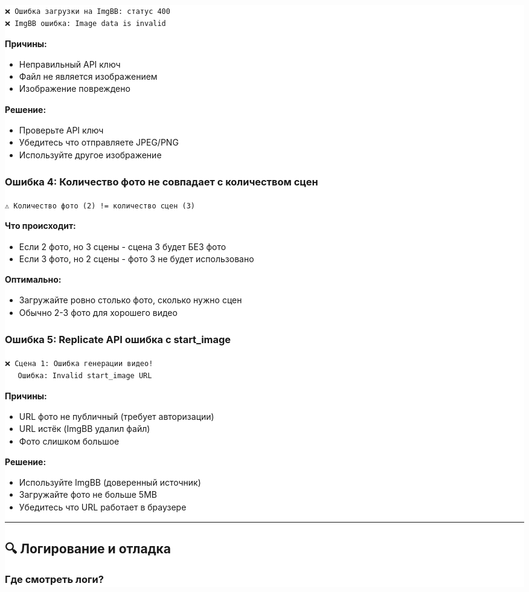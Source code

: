 ```
❌ Ошибка загрузки на ImgBB: статус 400
❌ ImgBB ошибка: Image data is invalid
```

**Причины:**

- Неправильный API ключ
- Файл не является изображением
- Изображение повреждено

**Решение:**

- Проверьте API ключ
- Убедитесь что отправляете JPEG/PNG
- Используйте другое изображение

### Ошибка 4: Количество фото не совпадает с количеством сцен

```
⚠️ Количество фото (2) != количество сцен (3)
```

**Что происходит:**

- Если 2 фото, но 3 сцены - сцена 3 будет БЕЗ фото
- Если 3 фото, но 2 сцены - фото 3 не будет использовано

**Оптимально:**

- Загружайте ровно столько фото, сколько нужно сцен
- Обычно 2-3 фото для хорошего видео

### Ошибка 5: Replicate API ошибка с start_image

```
❌ Сцена 1: Ошибка генерации видео!
   Ошибка: Invalid start_image URL
```

**Причины:**

- URL фото не публичный (требует авторизации)
- URL истёк (ImgBB удалил файл)
- Фото слишком большое

**Решение:**

- Используйте ImgBB (доверенный источник)
- Загружайте фото не больше 5MB
- Убедитесь что URL работает в браузере

---

## 🔍 Логирование и отладка

### Где смотреть логи?
